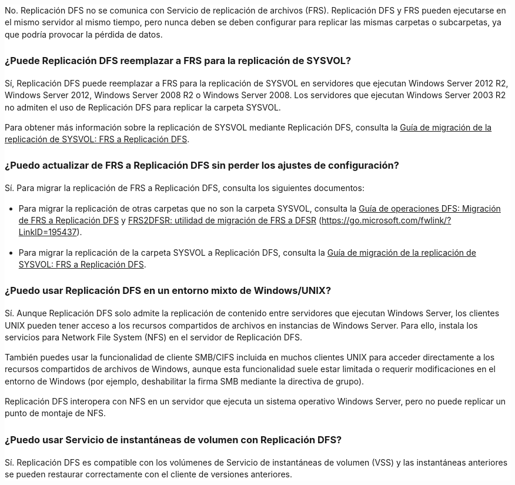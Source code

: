 No. Replicación DFS no se comunica con Servicio de replicación de archivos (FRS). Replicación DFS y FRS pueden ejecutarse en el mismo servidor al mismo tiempo, pero nunca deben se deben configurar para replicar las mismas carpetas o subcarpetas, ya que podría provocar la pérdida de datos.

### <a name="can-dfs-replication-replace-frs-for-sysvol-replication"></a>¿Puede Replicación DFS reemplazar a FRS para la replicación de SYSVOL?

Sí, Replicación DFS puede reemplazar a FRS para la replicación de SYSVOL en servidores que ejecutan Windows Server 2012 R2, Windows Server 2012, Windows Server 2008 R2 o Windows Server 2008. Los servidores que ejecutan Windows Server 2003 R2 no admiten el uso de Replicación DFS para replicar la carpeta SYSVOL.

Para obtener más información sobre la replicación de SYSVOL mediante Replicación DFS, consulta la [Guía de migración de la replicación de SYSVOL: FRS a Replicación DFS](./migrate-sysvol-to-dfsr.md).

### <a name="can-i-upgrade-from-frs-to-dfs-replication-without-losing-configuration-settings"></a>¿Puedo actualizar de FRS a Replicación DFS sin perder los ajustes de configuración?

Sí. Para migrar la replicación de FRS a Replicación DFS, consulta los siguientes documentos:

  - Para migrar la replicación de otras carpetas que no son la carpeta SYSVOL, consulta la [Guía de operaciones DFS: Migración de FRS a Replicación DFS](https://go.microsoft.com/fwlink/?linkid=192776) y [FRS2DFSR: utilidad de migración de FRS a DFSR](https://go.microsoft.com/fwlink/?linkid=195437) (https://go.microsoft.com/fwlink/?LinkID=195437).

  - Para migrar la replicación de la carpeta SYSVOL a Replicación DFS, consulta la [Guía de migración de la replicación de SYSVOL: FRS a Replicación DFS](./migrate-sysvol-to-dfsr.md).


### <a name="can-i-use-dfs-replication-in-a-mixed-windowsunix-environment"></a>¿Puedo usar Replicación DFS en un entorno mixto de Windows/UNIX?

Sí. Aunque Replicación DFS solo admite la replicación de contenido entre servidores que ejecutan Windows Server, los clientes UNIX pueden tener acceso a los recursos compartidos de archivos en instancias de Windows Server. Para ello, instala los servicios para Network File System (NFS) en el servidor de Replicación DFS.

También puedes usar la funcionalidad de cliente SMB/CIFS incluida en muchos clientes UNIX para acceder directamente a los recursos compartidos de archivos de Windows, aunque esta funcionalidad suele estar limitada o requerir modificaciones en el entorno de Windows (por ejemplo, deshabilitar la firma SMB mediante la directiva de grupo).

Replicación DFS interopera con NFS en un servidor que ejecuta un sistema operativo Windows Server, pero no puede replicar un punto de montaje de NFS.

### <a name="can-i-use-the-volume-shadow-copy-service-with-dfs-replication"></a>¿Puedo usar Servicio de instantáneas de volumen con Replicación DFS?

Sí. Replicación DFS es compatible con los volúmenes de Servicio de instantáneas de volumen (VSS) y las instantáneas anteriores se pueden restaurar correctamente con el cliente de versiones anteriores.
